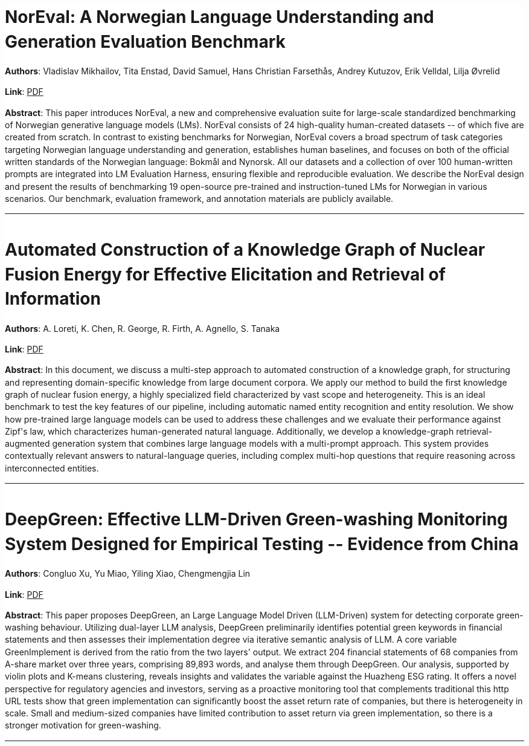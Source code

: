 # NorEval: A Norwegian Language Understanding and Generation Evaluation Benchmark 

**Authors**: Vladislav Mikhailov, Tita Enstad, David Samuel, Hans Christian Farsethås, Andrey Kutuzov, Erik Velldal, Lilja Øvrelid  

**Link**: [PDF](https://arxiv.org/pdf/2504.07749)  

**Abstract**: This paper introduces NorEval, a new and comprehensive evaluation suite for large-scale standardized benchmarking of Norwegian generative language models (LMs). NorEval consists of 24 high-quality human-created datasets -- of which five are created from scratch. In contrast to existing benchmarks for Norwegian, NorEval covers a broad spectrum of task categories targeting Norwegian language understanding and generation, establishes human baselines, and focuses on both of the official written standards of the Norwegian language: Bokmål and Nynorsk. All our datasets and a collection of over 100 human-written prompts are integrated into LM Evaluation Harness, ensuring flexible and reproducible evaluation. We describe the NorEval design and present the results of benchmarking 19 open-source pre-trained and instruction-tuned LMs for Norwegian in various scenarios. Our benchmark, evaluation framework, and annotation materials are publicly available. 

---
# Automated Construction of a Knowledge Graph of Nuclear Fusion Energy for Effective Elicitation and Retrieval of Information 

**Authors**: A. Loreti, K. Chen, R. George, R. Firth, A. Agnello, S. Tanaka  

**Link**: [PDF](https://arxiv.org/pdf/2504.07738)  

**Abstract**: In this document, we discuss a multi-step approach to automated construction of a knowledge graph, for structuring and representing domain-specific knowledge from large document corpora. We apply our method to build the first knowledge graph of nuclear fusion energy, a highly specialized field characterized by vast scope and heterogeneity. This is an ideal benchmark to test the key features of our pipeline, including automatic named entity recognition and entity resolution. We show how pre-trained large language models can be used to address these challenges and we evaluate their performance against Zipf's law, which characterizes human-generated natural language. Additionally, we develop a knowledge-graph retrieval-augmented generation system that combines large language models with a multi-prompt approach. This system provides contextually relevant answers to natural-language queries, including complex multi-hop questions that require reasoning across interconnected entities. 

---
# DeepGreen: Effective LLM-Driven Green-washing Monitoring System Designed for Empirical Testing -- Evidence from China 

**Authors**: Congluo Xu, Yu Miao, Yiling Xiao, Chengmengjia Lin  

**Link**: [PDF](https://arxiv.org/pdf/2504.07733)  

**Abstract**: This paper proposes DeepGreen, an Large Language Model Driven (LLM-Driven) system for detecting corporate green-washing behaviour. Utilizing dual-layer LLM analysis, DeepGreen preliminarily identifies potential green keywords in financial statements and then assesses their implementation degree via iterative semantic analysis of LLM. A core variable GreenImplement is derived from the ratio from the two layers' output. We extract 204 financial statements of 68 companies from A-share market over three years, comprising 89,893 words, and analyse them through DeepGreen. Our analysis, supported by violin plots and K-means clustering, reveals insights and validates the variable against the Huazheng ESG rating. It offers a novel perspective for regulatory agencies and investors, serving as a proactive monitoring tool that complements traditional this http URL tests show that green implementation can significantly boost the asset return rate of companies, but there is heterogeneity in scale. Small and medium-sized companies have limited contribution to asset return via green implementation, so there is a stronger motivation for green-washing. 

---